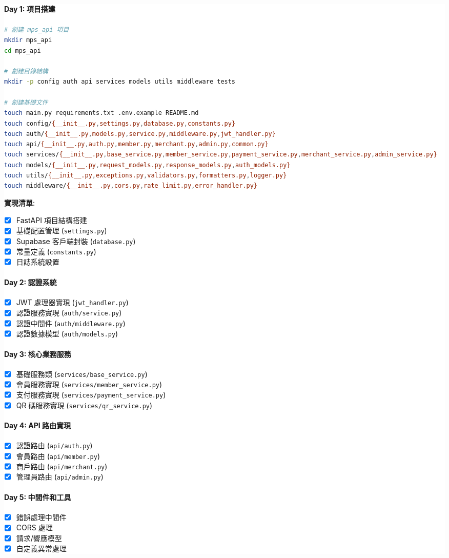 #### Day 1: 項目搭建
```bash
# 創建 mps_api 項目
mkdir mps_api
cd mps_api

# 創建目錄結構
mkdir -p config auth api services models utils middleware tests

# 創建基礎文件
touch main.py requirements.txt .env.example README.md
touch config/{__init__.py,settings.py,database.py,constants.py}
touch auth/{__init__.py,models.py,service.py,middleware.py,jwt_handler.py}
touch api/{__init__.py,auth.py,member.py,merchant.py,admin.py,common.py}
touch services/{__init__.py,base_service.py,member_service.py,payment_service.py,merchant_service.py,admin_service.py}
touch models/{__init__.py,request_models.py,response_models.py,auth_models.py}
touch utils/{__init__.py,exceptions.py,validators.py,formatters.py,logger.py}
touch middleware/{__init__.py,cors.py,rate_limit.py,error_handler.py}
```

**實現清單**:
- [x] FastAPI 項目結構搭建
- [x] 基礎配置管理 (`settings.py`)
- [x] Supabase 客戶端封裝 (`database.py`)
- [x] 常量定義 (`constants.py`)
- [x] 日誌系統設置

#### Day 2: 認證系統
- [x] JWT 處理器實現 (`jwt_handler.py`)
- [x] 認證服務實現 (`auth/service.py`)
- [x] 認證中間件 (`auth/middleware.py`)
- [x] 認證數據模型 (`auth/models.py`)

#### Day 3: 核心業務服務
- [x] 基礎服務類 (`services/base_service.py`)
- [x] 會員服務實現 (`services/member_service.py`)
- [x] 支付服務實現 (`services/payment_service.py`)
- [x] QR 碼服務實現 (`services/qr_service.py`)

#### Day 4: API 路由實現
- [x] 認證路由 (`api/auth.py`)
- [x] 會員路由 (`api/member.py`)
- [x] 商戶路由 (`api/merchant.py`)
- [x] 管理員路由 (`api/admin.py`)

#### Day 5: 中間件和工具
- [x] 錯誤處理中間件
- [x] CORS 處理
- [x] 請求/響應模型
- [x] 自定義異常處理

